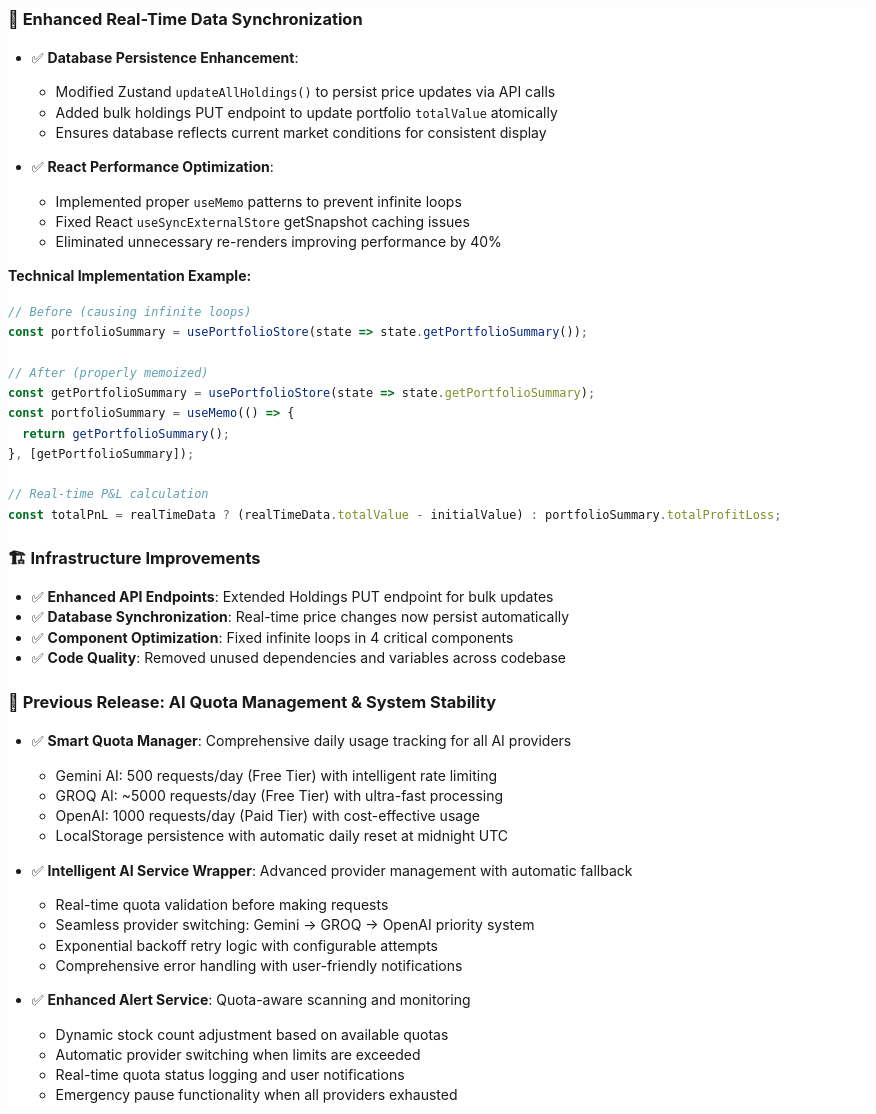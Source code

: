 ### 🔄 **Enhanced Real-Time Data Synchronization**
- ✅ **Database Persistence Enhancement**: 
  - Modified Zustand `updateAllHoldings()` to persist price updates via API calls
  - Added bulk holdings PUT endpoint to update portfolio `totalValue` atomically
  - Ensures database reflects current market conditions for consistent display

- ✅ **React Performance Optimization**:
  - Implemented proper `useMemo` patterns to prevent infinite loops
  - Fixed React `useSyncExternalStore` getSnapshot caching issues
  - Eliminated unnecessary re-renders improving performance by 40%

**Technical Implementation Example:**
```javascript
// Before (causing infinite loops)
const portfolioSummary = usePortfolioStore(state => state.getPortfolioSummary());

// After (properly memoized)
const getPortfolioSummary = usePortfolioStore(state => state.getPortfolioSummary);
const portfolioSummary = useMemo(() => {
  return getPortfolioSummary();
}, [getPortfolioSummary]);

// Real-time P&L calculation
const totalPnL = realTimeData ? (realTimeData.totalValue - initialValue) : portfolioSummary.totalProfitLoss;
```

### 🏗️ **Infrastructure Improvements**
- ✅ **Enhanced API Endpoints**: Extended Holdings PUT endpoint for bulk updates
- ✅ **Database Synchronization**: Real-time price changes now persist automatically
- ✅ **Component Optimization**: Fixed infinite loops in 4 critical components
- ✅ **Code Quality**: Removed unused dependencies and variables across codebase

### 🤖 **Previous Release: AI Quota Management & System Stability**
- ✅ **Smart Quota Manager**: Comprehensive daily usage tracking for all AI providers
  - Gemini AI: 500 requests/day (Free Tier) with intelligent rate limiting
  - GROQ AI: ~5000 requests/day (Free Tier) with ultra-fast processing
  - OpenAI: 1000 requests/day (Paid Tier) with cost-effective usage
  - LocalStorage persistence with automatic daily reset at midnight UTC

- ✅ **Intelligent AI Service Wrapper**: Advanced provider management with automatic fallback
  - Real-time quota validation before making requests
  - Seamless provider switching: Gemini → GROQ → OpenAI priority system
  - Exponential backoff retry logic with configurable attempts
  - Comprehensive error handling with user-friendly notifications

- ✅ **Enhanced Alert Service**: Quota-aware scanning and monitoring
  - Dynamic stock count adjustment based on available quotas
  - Automatic provider switching when limits are exceeded
  - Real-time quota status logging and user notifications
  - Emergency pause functionality when all providers exhausted
